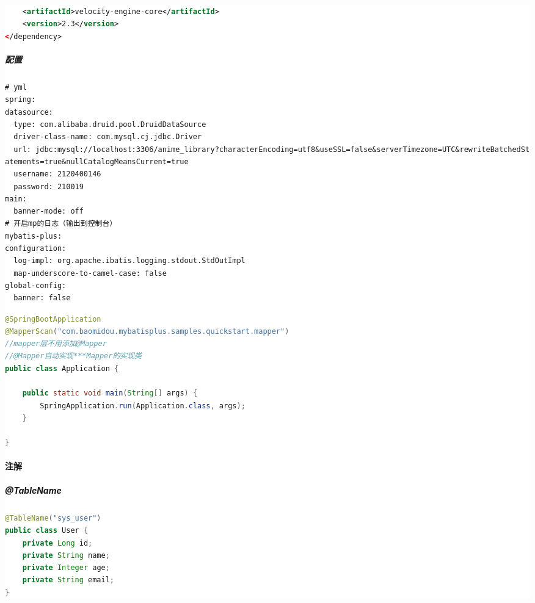 ```xml
    <artifactId>velocity-engine-core</artifactId>
    <version>2.3</version>
</dependency>
```

##### 配置

  ```properties
# yml
spring:
  datasource:
    type: com.alibaba.druid.pool.DruidDataSource
    driver-class-name: com.mysql.cj.jdbc.Driver
    url: jdbc:mysql://localhost:3306/anime_library?characterEncoding=utf8&useSSL=false&serverTimezone=UTC&rewriteBatchedStatements=true&nullCatalogMeansCurrent=true
    username: 2120400146
    password: 210019
  main:
    banner-mode: off
# 开启mp的日志（输出到控制台）
mybatis-plus:
  configuration:
    log-impl: org.apache.ibatis.logging.stdout.StdOutImpl
    map-underscore-to-camel-case: false
  global-config:
    banner: false
  ```

```java
@SpringBootApplication
@MapperScan("com.baomidou.mybatisplus.samples.quickstart.mapper")
//mapper层不用添加@Mapper
//@Mapper自动实现***Mapper的实现类
public class Application {

    public static void main(String[] args) {
        SpringApplication.run(Application.class, args);
    }

}
```

#### 注解

##### @TableName

```java
@TableName("sys_user")
public class User {
    private Long id;
    private String name;
    private Integer age;
    private String email;
}
```
